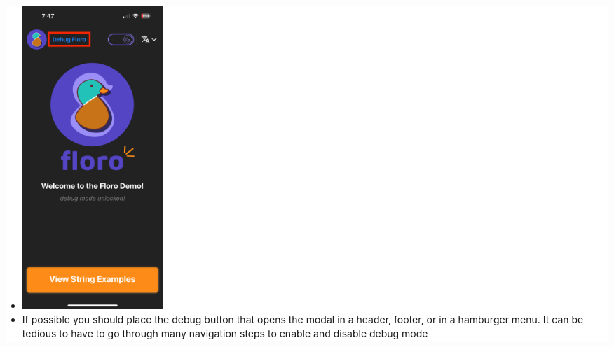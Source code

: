 - <img src="./docs/imgs/debug_mechanism.png" width="200">
- If possible you should place the debug button that opens the modal in a header, footer, or in a hamburger menu. It can be tedious to have to go through many navigation steps to enable and disable debug mode
